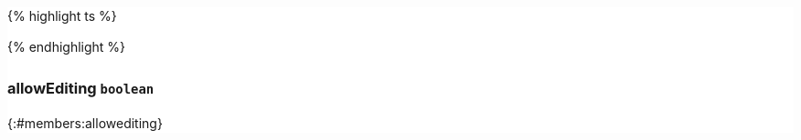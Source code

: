  {% highlight ts %}

<script>

export class TreeViewComponent {

   public hierarchicalData: Object[] = [
        { id: '01', name: 'Local Disk (C:)', expanded: true,
            subChild: [
                {
                    id: '01-01', name: 'Program Files',
                    subChild: [
                        { id: '01-01-01', name: 'Windows NT' },
                        { id: '01-01-02', name: 'Windows Mail' },
                        { id: '01-01-03', name: 'Windows Photo Viewer' },
                    ]
                },
                {
                    id: '01-02', name: 'Users', expanded: true,
                    subChild: [
                        { id: '01-02-01', name: 'Smith' },
                        { id: '01-02-02', name: 'Public' },
                        { id: '01-02-03', name: 'Admin' },
                    ]
                },
                {
                    id: '01-03', name: 'Windows',
                    subChild: [
                        { id: '01-03-01', name: 'Boot' },
                        { id: '01-03-02', name: 'FileManager' },
                        { id: '01-03-03', name: 'System32' },
                    ]
                },
            ]
        },       
    ];
    public field:Object ={ dataSource: this.hierarchicalData, id: 'id', text: 'name', child: 'subChild' };
    public allowDragAndDrop:boolean = true;
    public allowDropChild:boolean = true;
}
</script>

 {% endhighlight %}






### allowEditing `boolean`
{:#members:allowediting}




